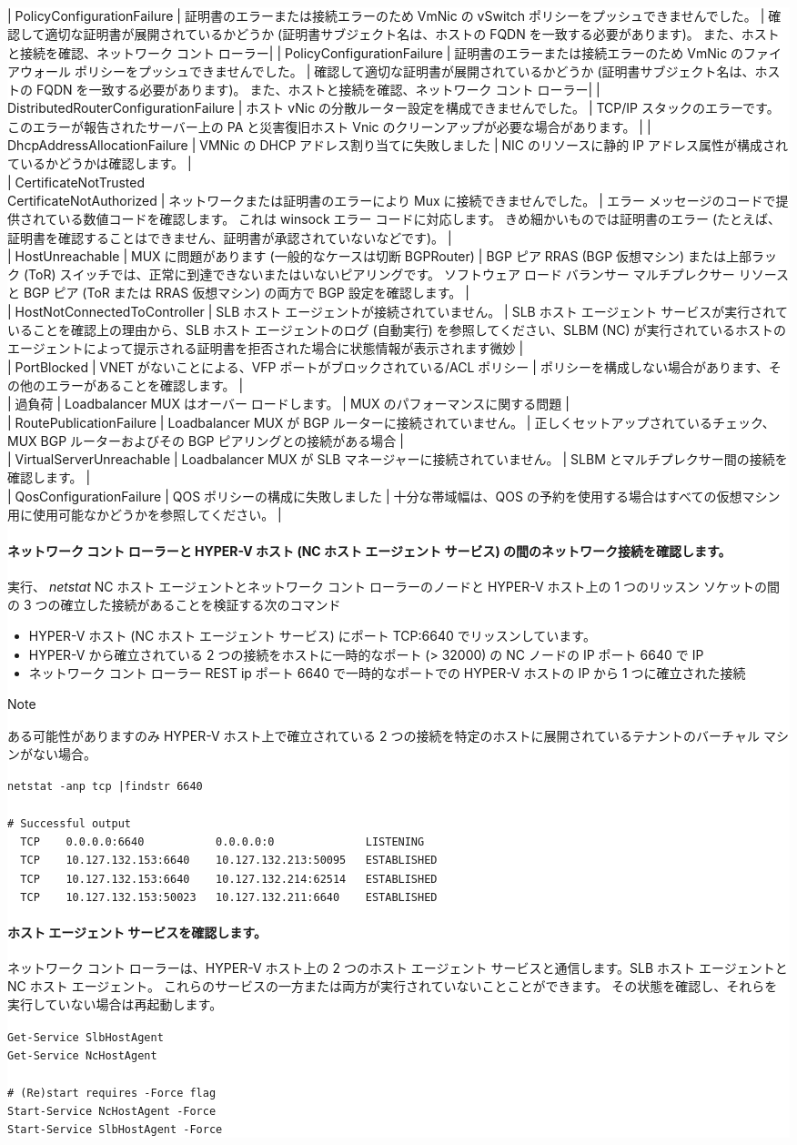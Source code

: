 | PolicyConfigurationFailure            | 証明書のエラーまたは接続エラーのため VmNic の vSwitch ポリシーをプッシュできませんでした。  | 確認して適切な証明書が展開されているかどうか (証明書サブジェクト名は、ホストの FQDN を一致する必要があります)。 また、ホストと接続を確認、ネットワーク コント ローラー|
| PolicyConfigurationFailure            | 証明書のエラーまたは接続エラーのため VmNic のファイアウォール ポリシーをプッシュできませんでした。 | 確認して適切な証明書が展開されているかどうか (証明書サブジェクト名は、ホストの FQDN を一致する必要があります)。 また、ホストと接続を確認、ネットワーク コント ローラー|
| DistributedRouterConfigurationFailure | ホスト vNic の分散ルーター設定を構成できませんでした。                          | TCP/IP スタックのエラーです。 このエラーが報告されたサーバー上の PA と災害復旧ホスト Vnic のクリーンアップが必要な場合があります。 |
| DhcpAddressAllocationFailure          | VMNic の DHCP アドレス割り当てに失敗しました                                                    | NIC のリソースに静的 IP アドレス属性が構成されているかどうかは確認します。 |  
| CertificateNotTrusted<br>CertificateNotAuthorized | ネットワークまたは証明書のエラーにより Mux に接続できませんでした。 | エラー メッセージのコードで提供されている数値コードを確認します。 これは winsock エラー コードに対応します。 きめ細かいものでは証明書のエラー (たとえば、証明書を確認することはできません、証明書が承認されていないなどです)。 |  
| HostUnreachable                       | MUX に問題があります (一般的なケースは切断 BGPRouter) | BGP ピア RRAS (BGP 仮想マシン) または上部ラック (ToR) スイッチでは、正常に到達できないまたはいないピアリングです。 ソフトウェア ロード バランサー マルチプレクサー リソースと BGP ピア (ToR または RRAS 仮想マシン) の両方で BGP 設定を確認します。 |  
| HostNotConnectedToController          | SLB ホスト エージェントが接続されていません。  | SLB ホスト エージェント サービスが実行されていることを確認上の理由から、SLB ホスト エージェントのログ (自動実行) を参照してください、SLBM (NC) が実行されているホストのエージェントによって提示される証明書を拒否された場合に状態情報が表示されます微妙  |  
| PortBlocked                           | VNET がないことによる、VFP ポートがブロックされている/ACL ポリシー | ポリシーを構成しない場合があります、その他のエラーがあることを確認します。 |  
| 過負荷                            | Loadbalancer MUX はオーバー ロードします。  | MUX のパフォーマンスに関する問題 |  
| RoutePublicationFailure               | Loadbalancer MUX が BGP ルーターに接続されていません。 | 正しくセットアップされているチェック、MUX BGP ルーターおよびその BGP ピアリングとの接続がある場合 |  
| VirtualServerUnreachable              | Loadbalancer MUX が SLB マネージャーに接続されていません。 | SLBM とマルチプレクサー間の接続を確認します。 |  
| QosConfigurationFailure               | QOS ポリシーの構成に失敗しました | 十分な帯域幅は、QOS の予約を使用する場合はすべての仮想マシン用に使用可能なかどうかを参照してください。 |


#### <a name="check-network-connectivity-between-the-network-controller-and-hyper-v-host-nc-host-agent-service"></a>ネットワーク コント ローラーと HYPER-V ホスト (NC ホスト エージェント サービス) の間のネットワーク接続を確認します。
実行、 *netstat* NC ホスト エージェントとネットワーク コント ローラーのノードと HYPER-V ホスト上の 1 つのリッスン ソケットの間の 3 つの確立した接続があることを検証する次のコマンド
- HYPER-V ホスト (NC ホスト エージェント サービス) にポート TCP:6640 でリッスンしています。
- HYPER-V から確立されている 2 つの接続をホストに一時的なポート (> 32000) の NC ノードの IP ポート 6640 で IP
- ネットワーク コント ローラー REST ip ポート 6640 で一時的なポートでの HYPER-V ホストの IP から 1 つに確立された接続

>[!NOTE]
>ある可能性がありますのみ HYPER-V ホスト上で確立されている 2 つの接続を特定のホストに展開されているテナントのバーチャル マシンがない場合。

```none
netstat -anp tcp |findstr 6640

# Successful output
  TCP    0.0.0.0:6640           0.0.0.0:0              LISTENING
  TCP    10.127.132.153:6640    10.127.132.213:50095   ESTABLISHED
  TCP    10.127.132.153:6640    10.127.132.214:62514   ESTABLISHED
  TCP    10.127.132.153:50023   10.127.132.211:6640    ESTABLISHED
```
#### <a name="check-host-agent-services"></a>ホスト エージェント サービスを確認します。
ネットワーク コント ローラーは、HYPER-V ホスト上の 2 つのホスト エージェント サービスと通信します。SLB ホスト エージェントと NC ホスト エージェント。 これらのサービスの一方または両方が実行されていないことことができます。 その状態を確認し、それらを実行していない場合は再起動します。

```none
Get-Service SlbHostAgent
Get-Service NcHostAgent

# (Re)start requires -Force flag
Start-Service NcHostAgent -Force
Start-Service SlbHostAgent -Force
```
